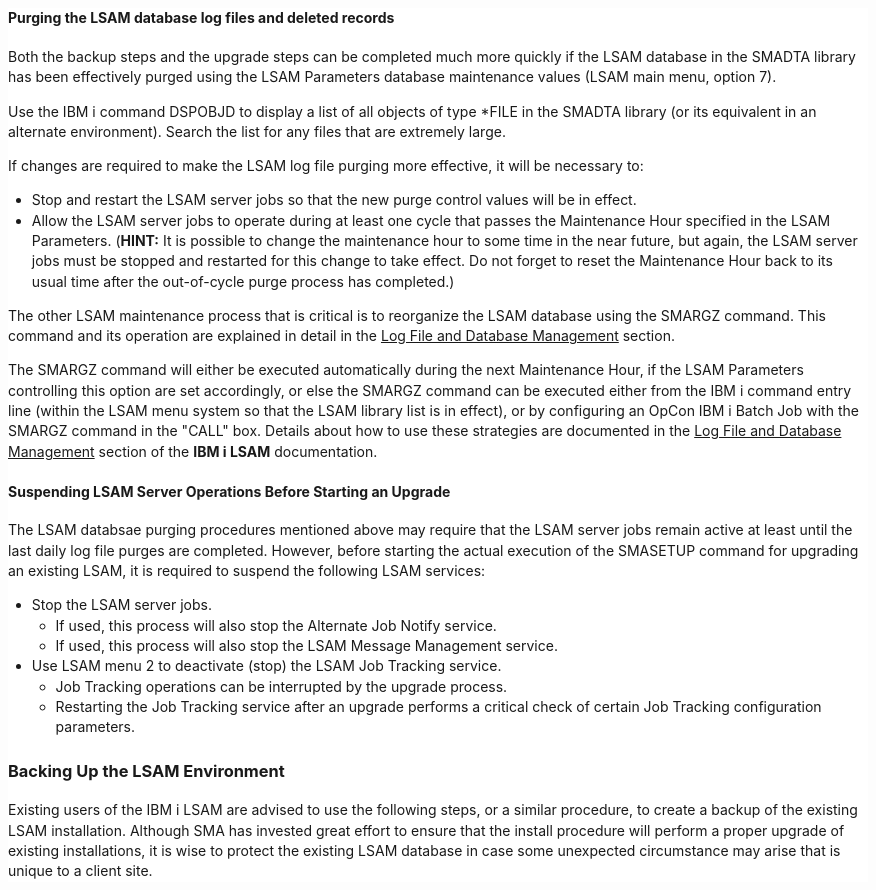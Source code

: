 #### Purging the LSAM database log files and deleted records

Both the backup steps and the upgrade steps can be completed much more quickly if the LSAM database in the SMADTA library has been effectively purged using the LSAM Parameters database maintenance values (LSAM main menu, option 7).

Use the IBM i command DSPOBJD to display a list of all objects of type \*FILE in the SMADTA library (or its equivalent in an alternate environment). Search the list for any files that are extremely large.

If changes are required to make the LSAM log file purging more effective, it will be necessary to:

- Stop and restart the LSAM server jobs so that the new purge control values will be in effect.
- Allow the LSAM server jobs to operate during at least one cycle that passes the Maintenance Hour specified in the LSAM Parameters. (**HINT:** It is possible to change the maintenance hour to some time in the near future, but again, the LSAM server jobs must be stopped and restarted for this change to take effect. Do not forget to reset the Maintenance Hour back to its usual time after the out-of-cycle purge process has completed.)

The other LSAM maintenance process that is critical is to reorganize the LSAM database using the SMARGZ command. This command and its operation are explained in detail in the [Log File and Database Management](../logs-database/overview.md) section.

The SMARGZ command will either be executed automatically during the next Maintenance Hour, if the LSAM Parameters controlling this option are set accordingly, or else the SMARGZ command can be executed either from the IBM i command entry line (within the LSAM menu system so that the LSAM library list is in effect), or by configuring an OpCon IBM i Batch Job with the SMARGZ command in the "CALL" box. Details about how to use these strategies are documented in the [Log File and Database Management](../logs-database/overview.md) section of the **IBM i LSAM** documentation.

#### Suspending LSAM Server Operations Before Starting an Upgrade

The LSAM databsae purging procedures mentioned above may require that the LSAM server jobs remain active at least until the last daily log file purges are completed.  However, before starting the actual execution of the SMASETUP command for upgrading an existing LSAM, it is required to suspend the following LSAM services:

- Stop the LSAM server jobs.
  - If used, this process will also stop the Alternate Job Notify service.
  - If used, this process will also stop the LSAM Message Management service.
- Use LSAM menu 2 to deactivate (stop) the LSAM Job Tracking service.
  - Job Tracking operations can be interrupted by the upgrade process.
  - Restarting the Job Tracking service after an upgrade performs a critical check of certain Job Tracking configuration parameters.

### Backing Up the LSAM Environment

Existing users of the IBM i LSAM are advised to use the following steps, or a similar procedure, to create a backup of the existing LSAM installation. Although SMA has invested great effort to ensure that the install procedure will perform a proper upgrade of existing installations, it is wise to protect the existing LSAM database in case some unexpected circumstance may arise that is unique to a client site.
